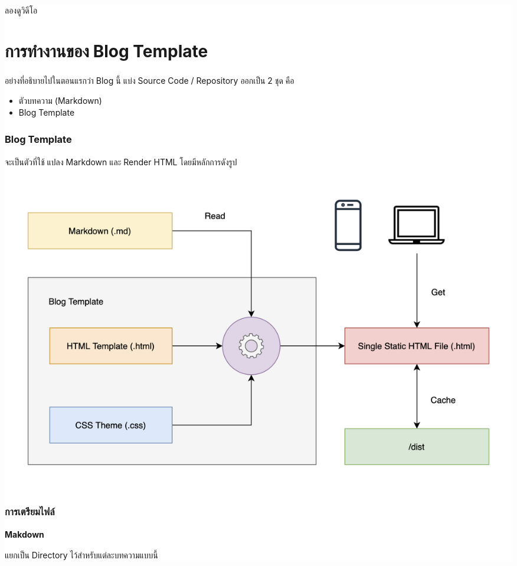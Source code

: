 ลองดูวิดีโอ

<iframe class="ui-video" src="https://www.youtube.com/embed/U5NTpQoE1Tw" frameborder="0" allow="accelerometer; autoplay; clipboard-write; encrypted-media; gyroscope; picture-in-picture" allowfullscreen></iframe>

# การทำงานของ Blog Template

อย่างที่อธิบายไปในตอนแรกว่า Blog นี้ แบ่ง Source Code / Repository ออกเป็น 2 ชุด คือ 

- ตัวบทความ (Markdown)
- Blog Template 

### Blog Template 

จะเป็นตัวที่ใช้ แปลง Markdown และ Render HTML โดยมีหลักการดังรูป 

![](./blog-template-works.png)

### การเตรียมไฟล์ 

**Makdown**  

แยกเป็น Directory ไว้สำหรับแต่ละบทความแบบนี้  

